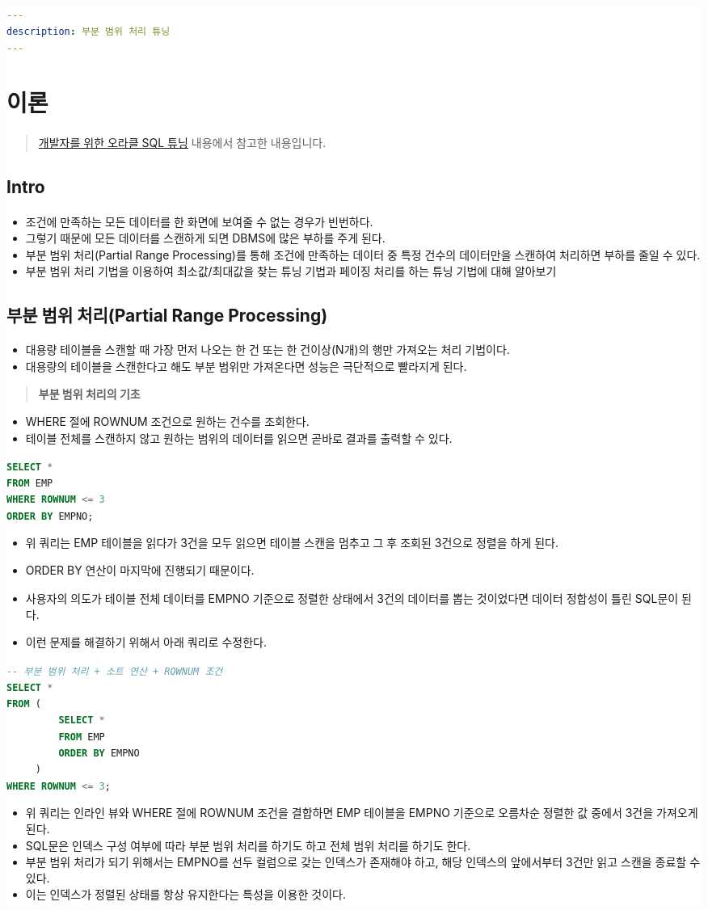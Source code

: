 ```yaml
---
description: 부분 범위 처리 튜닝
---
```


# 이론

> [개발자를 위한 오라클 SQL 튜닝](https://www.hanbit.co.kr/store/books/look.php?p_code=E9267570814) 내용에서 참고한 내용입니다.

## Intro

- 조건에 만족하는 모든 데이터를 한 화면에 보여줄 수 없는 경우가 빈번하다.
- 그렇기 때문에 모든 데이터를 스캔하게 되면 DBMS에 많은 부하를 주게 된다.
- 부분 범위 처리(Partial Range Processing)를 통해 조건에 만족하는 데이터 중 특정 건수의 데이터만을 스캔하여 처리하면 부하를 줄일 수 있다.
- 부분 범위 처리 기법을 이용하여 최소값/최대값을 찾는 튜닝 기법과 페이징 처리를 하는 튜닝 기법에 대해 알아보기

## 부분 범위 처리(Partial Range Processing)

- 대용량 테이블을 스캔할 때 가장 먼저 나오는 한 건 또는 한 건이상(N개)의 행만 가져오는 처리 기법이다.
- 대용량의 테이블을 스캔한다고 해도 부분 범위만 가져온다면 성능은 극단적으로 빨라지게 된다.

> **부분 범위 처리의 기초**

- WHERE 절에 ROWNUM 조건으로 원하는 건수를 조회한다.
- 테이블 전체를 스캔하지 않고 원하는 범위의 데이터를 읽으면 곧바로 결과를 출력할 수 있다.

```sql
SELECT *
FROM EMP
WHERE ROWNUM <= 3
ORDER BY EMPNO;
```

- 위 쿼리는 EMP 테이블을 읽다가 3건을 모두 읽으면 테이블 스캔을 멈추고 그 후 조회된 3건으로 정렬을 하게 된다.
- ORDER BY 연산이 마지막에 진행되기 때문이다.
- 사용자의 의도가 테이블 전체 데이터를 EMPNO 기준으로 정렬한 상태에서 3건의 데이터를 뽑는 것이었다면 데이터 정합성이 틀린 SQL문이 된다.

- 이런 문제를 해결하기 위해서 아래 쿼리로 수정한다.

```sql
-- 부분 범위 처리 + 소트 연산 + ROWNUM 조건
SELECT *
FROM (
         SELECT *
         FROM EMP
         ORDER BY EMPNO
     )
WHERE ROWNUM <= 3;
```

- 위 쿼리는 인라인 뷰와 WHERE 절에 ROWNUM 조건을 결합하면 EMP 테이블을 EMPNO 기준으로 오름차순 정렬한 값 중에서 3건을 가져오게 된다.
- SQL문은 인덱스 구성 여부에 따라 부분 범위 처리를 하기도 하고 전체 범위 처리를 하기도 한다.
- 부분 범위 처리가 되기 위해서는 EMPNO를 선두 컬럼으로 갖는 인덱스가 존재해야 하고, 해당 인덱스의 앞에서부터 3건만 읽고 스캔을 종료할 수 있다.
- 이는 인덱스가 정렬된 상태를 항상 유지한다는 특성을 이용한 것이다.
